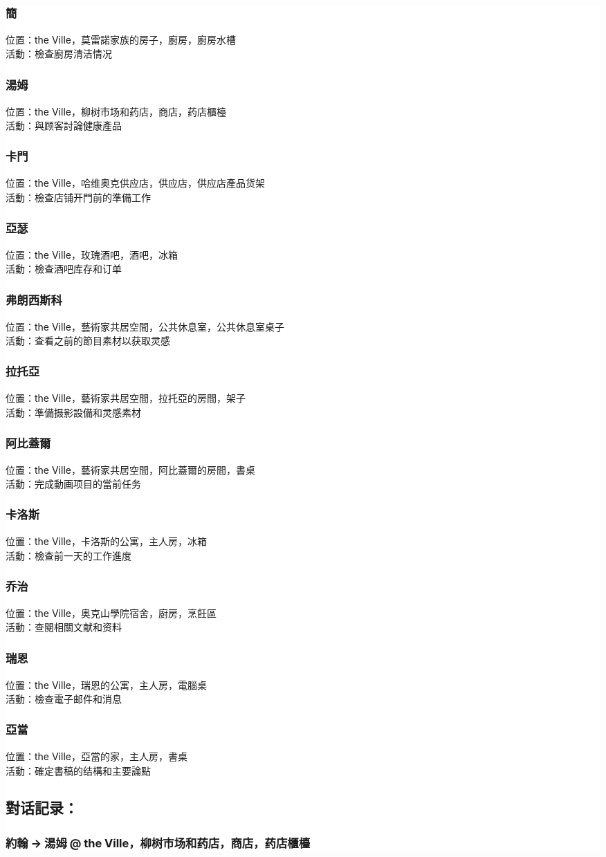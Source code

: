 ### 簡
位置：the Ville，莫雷諾家族的房子，廚房，廚房水槽  
活動：檢查廚房清洁情况  

### 湯姆
位置：the Ville，柳树市场和药店，商店，药店櫃檯  
活動：與顾客討論健康產品  

### 卡門
位置：the Ville，哈维奥克供应店，供应店，供应店產品货架  
活動：檢查店铺开門前的準備工作  

### 亞瑟
位置：the Ville，玫瑰酒吧，酒吧，冰箱  
活動：檢查酒吧库存和订单  

### 弗朗西斯科
位置：the Ville，藝術家共居空間，公共休息室，公共休息室桌子  
活動：查看之前的節目素材以获取灵感  

### 拉托亞
位置：the Ville，藝術家共居空間，拉托亞的房間，架子  
活動：準備摄影設備和灵感素材  

### 阿比蓋爾
位置：the Ville，藝術家共居空間，阿比蓋爾的房間，書桌  
活動：完成動画项目的當前任务  

### 卡洛斯
位置：the Ville，卡洛斯的公寓，主人房，冰箱  
活動：檢查前一天的工作進度  

### 乔治
位置：the Ville，奥克山學院宿舍，廚房，烹飪區  
活動：查閱相關文献和资料  

### 瑞恩
位置：the Ville，瑞恩的公寓，主人房，電腦桌  
活動：檢查電子邮件和消息  

### 亞當
位置：the Ville，亞當的家，主人房，書桌  
活動：確定書稿的结構和主要論點  

## 對话記录：

### 約翰 -> 湯姆 @ the Ville，柳树市场和药店，商店，药店櫃檯
